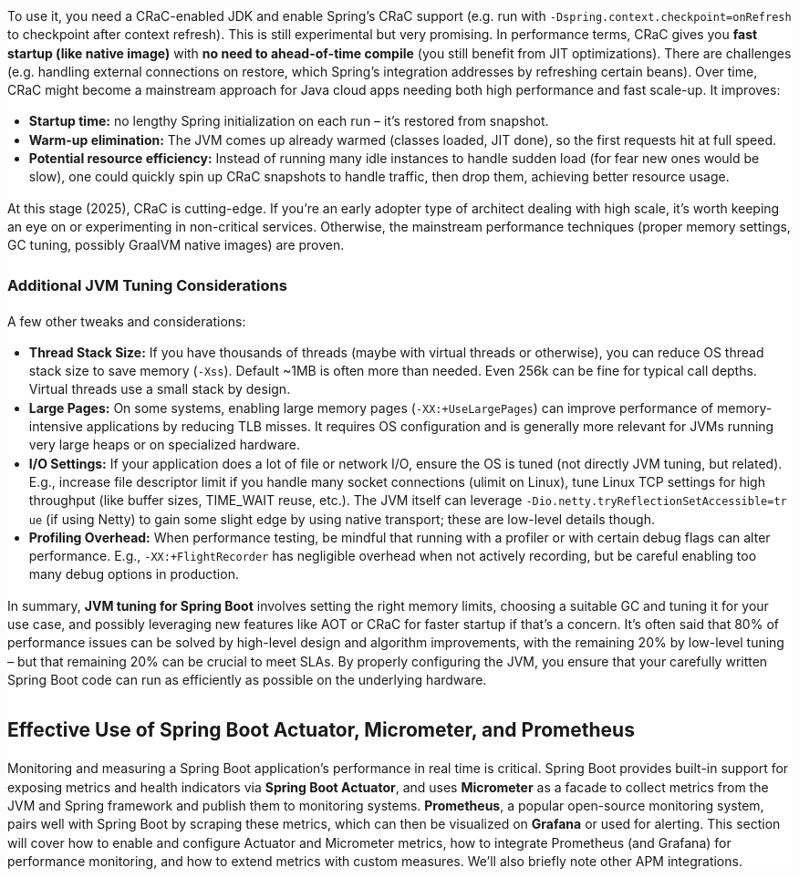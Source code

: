 To use it, you need a CRaC-enabled JDK and enable Spring’s CRaC support (e.g. run with `-Dspring.context.checkpoint=onRefresh` to checkpoint after context refresh). This is still experimental but very promising. In performance terms, CRaC gives you **fast startup (like native image)** with **no need to ahead-of-time compile** (you still benefit from JIT optimizations). There are challenges (e.g. handling external connections on restore, which Spring’s integration addresses by refreshing certain beans). Over time, CRaC might become a mainstream approach for Java cloud apps needing both high performance and fast scale-up. It improves:

- **Startup time:** no lengthy Spring initialization on each run – it’s restored from snapshot.
- **Warm-up elimination:** The JVM comes up already warmed (classes loaded, JIT done), so the first requests hit at full speed.
- **Potential resource efficiency:** Instead of running many idle instances to handle sudden load (for fear new ones would be slow), one could quickly spin up CRaC snapshots to handle traffic, then drop them, achieving better resource usage.

At this stage (2025), CRaC is cutting-edge. If you’re an early adopter type of architect dealing with high scale, it’s worth keeping an eye on or experimenting in non-critical services. Otherwise, the mainstream performance techniques (proper memory settings, GC tuning, possibly GraalVM native images) are proven.

### Additional JVM Tuning Considerations

A few other tweaks and considerations:

- **Thread Stack Size:** If you have thousands of threads (maybe with virtual threads or otherwise), you can reduce OS thread stack size to save memory (`-Xss`). Default \~1MB is often more than needed. Even 256k can be fine for typical call depths. Virtual threads use a small stack by design.
- **Large Pages:** On some systems, enabling large memory pages (`-XX:+UseLargePages`) can improve performance of memory-intensive applications by reducing TLB misses. It requires OS configuration and is generally more relevant for JVMs running very large heaps or on specialized hardware.
- **I/O Settings:** If your application does a lot of file or network I/O, ensure the OS is tuned (not directly JVM tuning, but related). E.g., increase file descriptor limit if you handle many socket connections (ulimit on Linux), tune Linux TCP settings for high throughput (like buffer sizes, TIME_WAIT reuse, etc.). The JVM itself can leverage `-Dio.netty.tryReflectionSetAccessible=true` (if using Netty) to gain some slight edge by using native transport; these are low-level details though.
- **Profiling Overhead:** When performance testing, be mindful that running with a profiler or with certain debug flags can alter performance. E.g., `-XX:+FlightRecorder` has negligible overhead when not actively recording, but be careful enabling too many debug options in production.

In summary, **JVM tuning for Spring Boot** involves setting the right memory limits, choosing a suitable GC and tuning it for your use case, and possibly leveraging new features like AOT or CRaC for faster startup if that’s a concern. It’s often said that 80% of performance issues can be solved by high-level design and algorithm improvements, with the remaining 20% by low-level tuning – but that remaining 20% can be crucial to meet SLAs. By properly configuring the JVM, you ensure that your carefully written Spring Boot code can run as efficiently as possible on the underlying hardware.

## Effective Use of Spring Boot Actuator, Micrometer, and Prometheus

Monitoring and measuring a Spring Boot application’s performance in real time is critical. Spring Boot provides built-in support for exposing metrics and health indicators via **Spring Boot Actuator**, and uses **Micrometer** as a facade to collect metrics from the JVM and Spring framework and publish them to monitoring systems. **Prometheus**, a popular open-source monitoring system, pairs well with Spring Boot by scraping these metrics, which can then be visualized on **Grafana** or used for alerting. This section will cover how to enable and configure Actuator and Micrometer metrics, how to integrate Prometheus (and Grafana) for performance monitoring, and how to extend metrics with custom measures. We’ll also briefly note other APM integrations.
